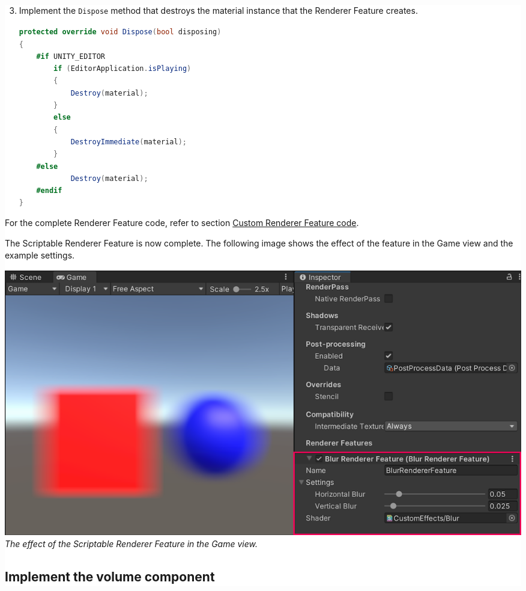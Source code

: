 3. Implement the `Dispose` method that destroys the material instance that the Renderer Feature creates.

    ```C#
    protected override void Dispose(bool disposing)
    {
        #if UNITY_EDITOR
            if (EditorApplication.isPlaying)
            {
                Destroy(material);
            }
            else
            {
                DestroyImmediate(material);
            }
        #else
                Destroy(material);
        #endif
    }
    ```

For the complete Renderer Feature code, refer to section [Custom Renderer Feature code](#code-renderer-feature).

The Scriptable Renderer Feature is now complete. The following image shows the effect of the feature in the Game view and the example settings.

![The effect of the Scriptable Renderer Feature in the Game view](../Images/customizing-urp/custom-renderer-feature/final-effect.png)<br/>*The effect of the Scriptable Renderer Feature in the Game view.*

## <a name="volume-component"></a>Implement the volume component
